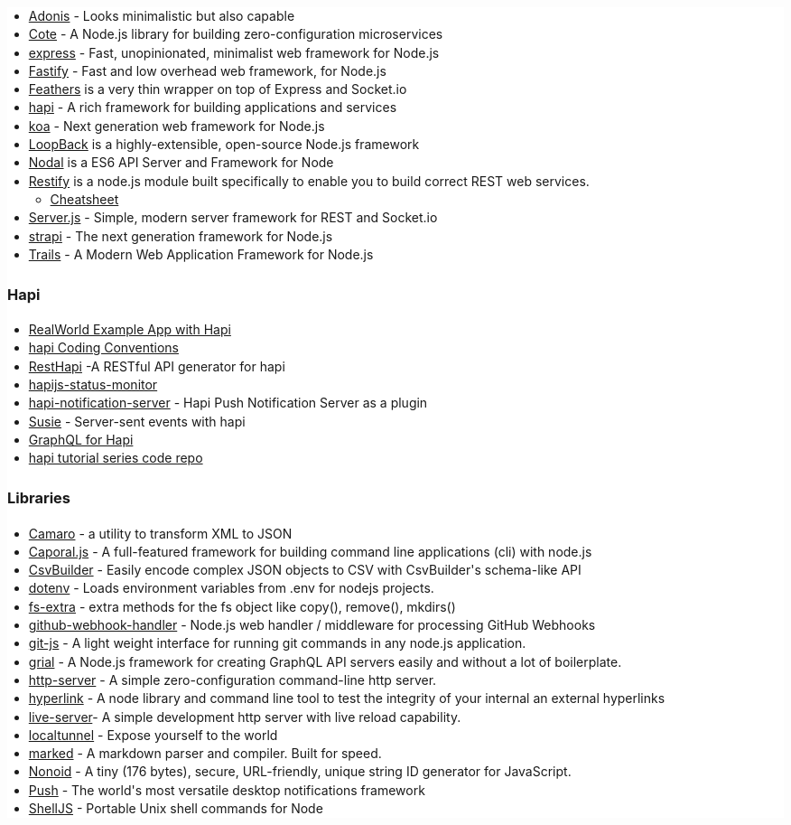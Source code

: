 * [Adonis](https://adonisjs.com/) - Looks minimalistic but also capable
* [Cote](http://cote.js.org/) - A Node.js library for building zero-configuration microservices
* [express](http://expressjs.com/) - Fast, unopinionated, minimalist web framework for Node.js
* [Fastify](https://www.fastify.io/) - Fast and low overhead web framework, for Node.js
* [Feathers](http://feathersjs.com/) is a very thin wrapper on top of Express and Socket.io
* [hapi](http://hapijs.com/) - A rich framework for building applications and services
* [koa](http://koajs.com/) - Next generation web framework for Node.js
* [LoopBack](http://loopback.io/) is a highly-extensible, open-source Node.js framework
* [Nodal](http://www.nodaljs.com/) is a ES6 API Server and Framework for Node
* [Restify](http://restify.com/) is a node.js module built specifically to enable you to build correct REST web services.
  * [Cheatsheet](https://gist.github.com/LeCoupa/0664e885fd74152d1f90)
* [Server.js](https://serverjs.io/) - Simple, modern server framework for REST and Socket.io
* [strapi](http://strapi.io/) - The next generation framework for Node.js
* [Trails](https://trailsjs.io/) - A Modern Web Application Framework for Node.js

### Hapi

* [RealWorld Example App with Hapi](https://github.com/gothinkster/hapijs-realworld-example-app)
* [hapi Coding Conventions](https://github.com/hapijs/contrib/blob/master/Style.md)
* [RestHapi](https://github.com/JKHeadley/rest-hapi) -A RESTful API generator for hapi
* [hapijs-status-monitor](https://github.com/ziyasal/hapijs-status-monitor)
* [hapi-notification-server](https://github.com/tectual/hapi-notification-server) - Hapi Push Notification Server as a plugin
* [Susie](https://github.com/mtharrison/susie) - Server-sent events with hapi
* [GraphQL for Hapi](https://github.com/apollographql/apollo-server/tree/master/packages/apollo-server-hapi)
* [hapi tutorial series code repo](https://github.com/fs-opensource/nodejs-tutorials-hapi)

### Libraries

* [Camaro](https://github.com/tuananh/camaro) - a utility to transform XML to JSON
* [Caporal.js](https://github.com/mattallty/Caporal.js) - A full-featured framework for building command line applications (cli) with node.js
* [CsvBuilder](https://github.com/nickpisacane/CsvBuilder) - Easily encode complex JSON objects to CSV with CsvBuilder's schema-like API
* [dotenv](https://github.com/motdotla/dotenv) - Loads environment variables from .env for nodejs projects.
* [fs-extra](https://github.com/jprichardson/node-fs-extra) - extra methods for the fs object like copy(), remove(), mkdirs()
* [github-webhook-handler](https://github.com/rvagg/github-webhook-handler) - Node.js web handler / middleware for processing GitHub Webhooks
* [git-js](https://github.com/steveukx/git-js) - A light weight interface for running git commands in any node.js application.
* [grial](https://github.com/sergiodxa/grial) - A Node.js framework for creating GraphQL API servers easily and without a lot of boilerplate.
* [http-server](https://github.com/indexzero/http-server) - A simple zero-configuration command-line http server.
* [hyperlink](https://github.com/Munter/hyperlink) - A node library and command line tool to test the integrity of your internal an external hyperlinks
* [live-server](https://github.com/tapio/live-server)- A simple development http server with live reload capability.
* [localtunnel](https://localtunnel.github.io/www/) - Expose yourself to the world
* [marked](https://github.com/chjj/marked) - A markdown parser and compiler. Built for speed.
* [Nonoid](https://github.com/ai/nanoid) - A tiny (176 bytes), secure, URL-friendly, unique string ID generator for JavaScript.
* [Push](https://pushjs.org) - The world's most versatile desktop notifications framework
* [ShellJS](https://github.com/shelljs/shelljs) - Portable Unix shell commands for Node
